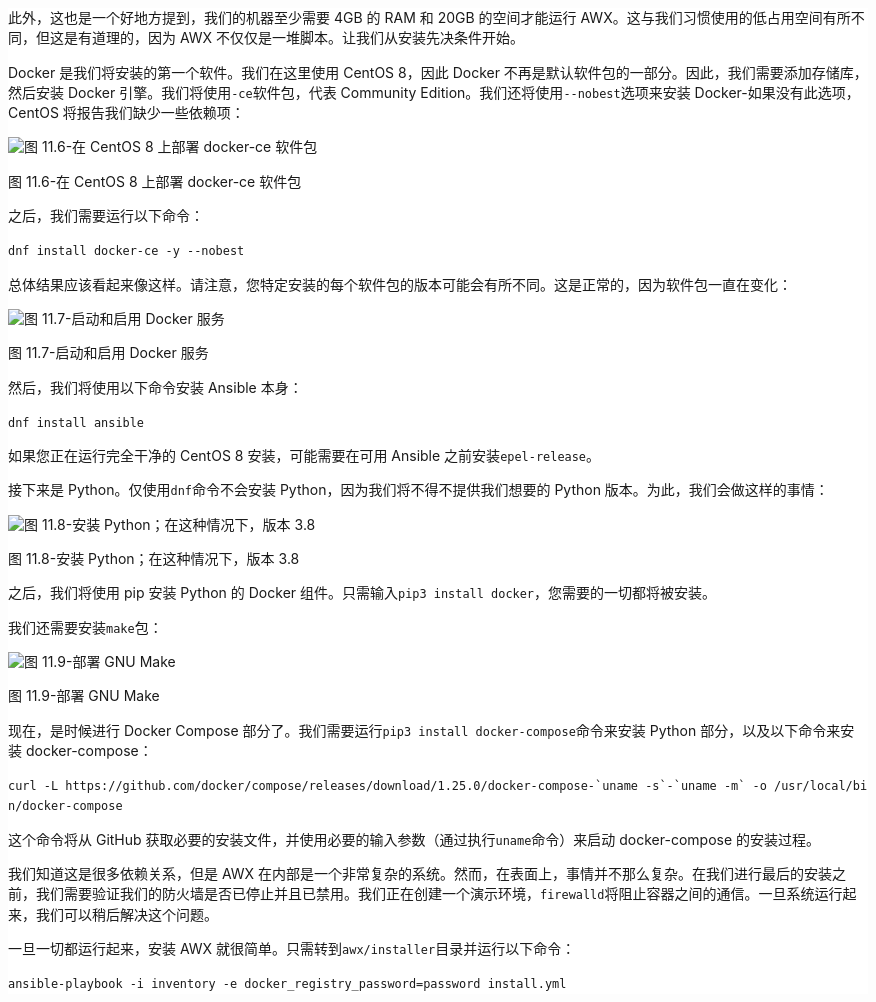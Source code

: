 此外，这也是一个好地方提到，我们的机器至少需要 4GB 的 RAM 和 20GB 的空间才能运行 AWX。这与我们习惯使用的低占用空间有所不同，但这是有道理的，因为 AWX 不仅仅是一堆脚本。让我们从安装先决条件开始。

Docker 是我们将安装的第一个软件。我们在这里使用 CentOS 8，因此 Docker 不再是默认软件包的一部分。因此，我们需要添加存储库，然后安装 Docker 引擎。我们将使用`-ce`软件包，代表 Community Edition。我们还将使用`--nobest`选项来安装 Docker-如果没有此选项，CentOS 将报告我们缺少一些依赖项：

![图 11.6-在 CentOS 8 上部署 docker-ce 软件包](https://github.com/OpenDocCN/freelearn-linux-zh/raw/master/docs/ms-kvm-vrt/img/B14834_11_06.jpg)

图 11.6-在 CentOS 8 上部署 docker-ce 软件包

之后，我们需要运行以下命令：

```
dnf install docker-ce -y --nobest
```

总体结果应该看起来像这样。请注意，您特定安装的每个软件包的版本可能会有所不同。这是正常的，因为软件包一直在变化：

![图 11.7-启动和启用 Docker 服务](https://github.com/OpenDocCN/freelearn-linux-zh/raw/master/docs/ms-kvm-vrt/img/B14834_11_07.jpg)

图 11.7-启动和启用 Docker 服务

然后，我们将使用以下命令安装 Ansible 本身：

```
dnf install ansible
```

如果您正在运行完全干净的 CentOS 8 安装，可能需要在可用 Ansible 之前安装`epel-release`。

接下来是 Python。仅使用`dnf`命令不会安装 Python，因为我们将不得不提供我们想要的 Python 版本。为此，我们会做这样的事情：

![图 11.8-安装 Python；在这种情况下，版本 3.8](https://github.com/OpenDocCN/freelearn-linux-zh/raw/master/docs/ms-kvm-vrt/img/B14834_11_08.jpg)

图 11.8-安装 Python；在这种情况下，版本 3.8

之后，我们将使用 pip 安装 Python 的 Docker 组件。只需输入`pip3 install docker`，您需要的一切都将被安装。

我们还需要安装`make`包：

![图 11.9-部署 GNU Make](https://github.com/OpenDocCN/freelearn-linux-zh/raw/master/docs/ms-kvm-vrt/img/B14834_11_09.jpg)

图 11.9-部署 GNU Make

现在，是时候进行 Docker Compose 部分了。我们需要运行`pip3 install docker-compose`命令来安装 Python 部分，以及以下命令来安装 docker-compose：

```
curl -L https://github.com/docker/compose/releases/download/1.25.0/docker-compose-`uname -s`-`uname -m` -o /usr/local/bin/docker-compose
```

这个命令将从 GitHub 获取必要的安装文件，并使用必要的输入参数（通过执行`uname`命令）来启动 docker-compose 的安装过程。

我们知道这是很多依赖关系，但是 AWX 在内部是一个非常复杂的系统。然而，在表面上，事情并不那么复杂。在我们进行最后的安装之前，我们需要验证我们的防火墙是否已停止并且已禁用。我们正在创建一个演示环境，`firewalld`将阻止容器之间的通信。一旦系统运行起来，我们可以稍后解决这个问题。

一旦一切都运行起来，安装 AWX 就很简单。只需转到`awx/installer`目录并运行以下命令：

```
ansible-playbook -i inventory -e docker_registry_password=password install.yml
```
